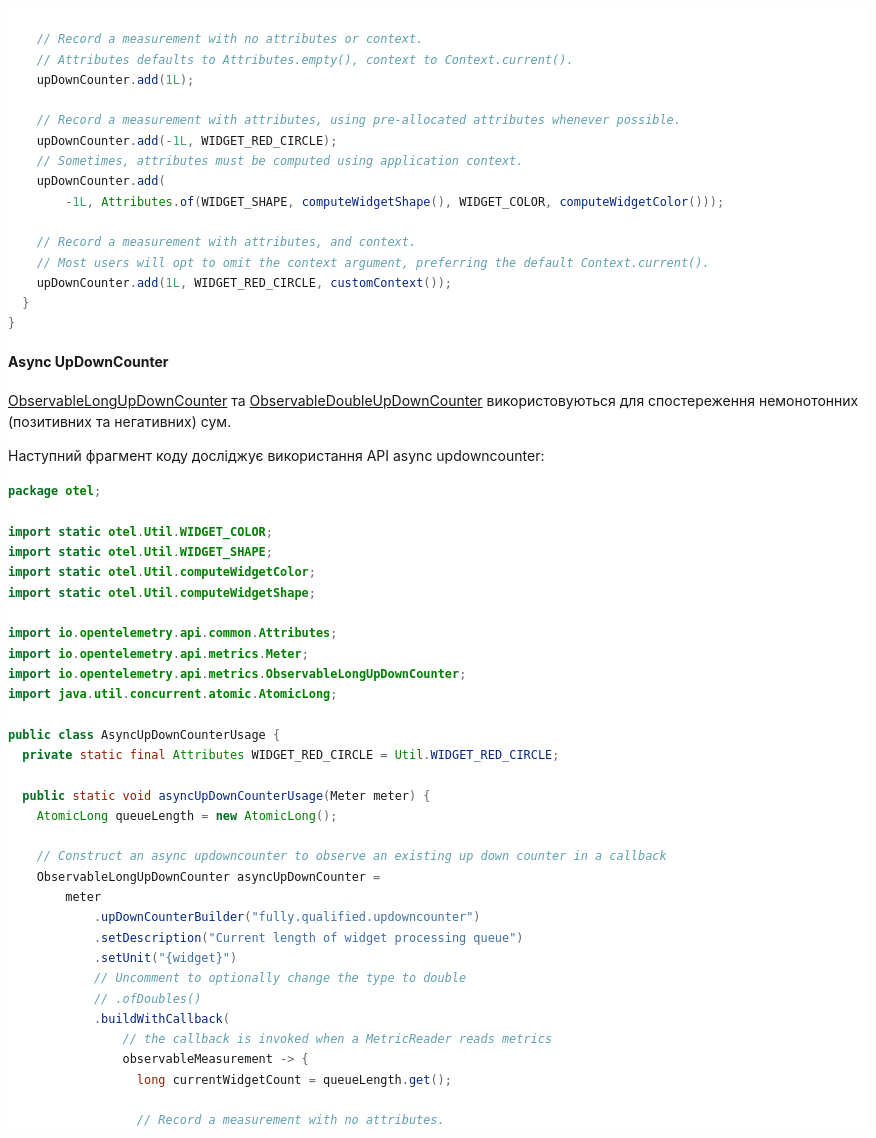 ```java

    // Record a measurement with no attributes or context.
    // Attributes defaults to Attributes.empty(), context to Context.current().
    upDownCounter.add(1L);

    // Record a measurement with attributes, using pre-allocated attributes whenever possible.
    upDownCounter.add(-1L, WIDGET_RED_CIRCLE);
    // Sometimes, attributes must be computed using application context.
    upDownCounter.add(
        -1L, Attributes.of(WIDGET_SHAPE, computeWidgetShape(), WIDGET_COLOR, computeWidgetColor()));

    // Record a measurement with attributes, and context.
    // Most users will opt to omit the context argument, preferring the default Context.current().
    upDownCounter.add(1L, WIDGET_RED_CIRCLE, customContext());
  }
}
```


#### Async UpDownCounter

[ObservableLongUpDownCounter](https://www.javadoc.io/doc/io.opentelemetry/opentelemetry-api/latest/io/opentelemetry/api/metrics/ObservableLongUpDownCounter.html) та [ObservableDoubleUpDownCounter](https://www.javadoc.io/doc/io.opentelemetry/opentelemetry-api/latest/io/opentelemetry/api/metrics/ObservableDoubleUpDownCounter.html) використовуються для спостереження немонотонних (позитивних та негативних) сум.

Наступний фрагмент коду досліджує використання API async updowncounter:


<?code-excerpt "src/main/java/otel/AsyncUpDownCounterUsage.java"?>
```java
package otel;

import static otel.Util.WIDGET_COLOR;
import static otel.Util.WIDGET_SHAPE;
import static otel.Util.computeWidgetColor;
import static otel.Util.computeWidgetShape;

import io.opentelemetry.api.common.Attributes;
import io.opentelemetry.api.metrics.Meter;
import io.opentelemetry.api.metrics.ObservableLongUpDownCounter;
import java.util.concurrent.atomic.AtomicLong;

public class AsyncUpDownCounterUsage {
  private static final Attributes WIDGET_RED_CIRCLE = Util.WIDGET_RED_CIRCLE;

  public static void asyncUpDownCounterUsage(Meter meter) {
    AtomicLong queueLength = new AtomicLong();

    // Construct an async updowncounter to observe an existing up down counter in a callback
    ObservableLongUpDownCounter asyncUpDownCounter =
        meter
            .upDownCounterBuilder("fully.qualified.updowncounter")
            .setDescription("Current length of widget processing queue")
            .setUnit("{widget}")
            // Uncomment to optionally change the type to double
            // .ofDoubles()
            .buildWithCallback(
                // the callback is invoked when a MetricReader reads metrics
                observableMeasurement -> {
                  long currentWidgetCount = queueLength.get();

                  // Record a measurement with no attributes.
```